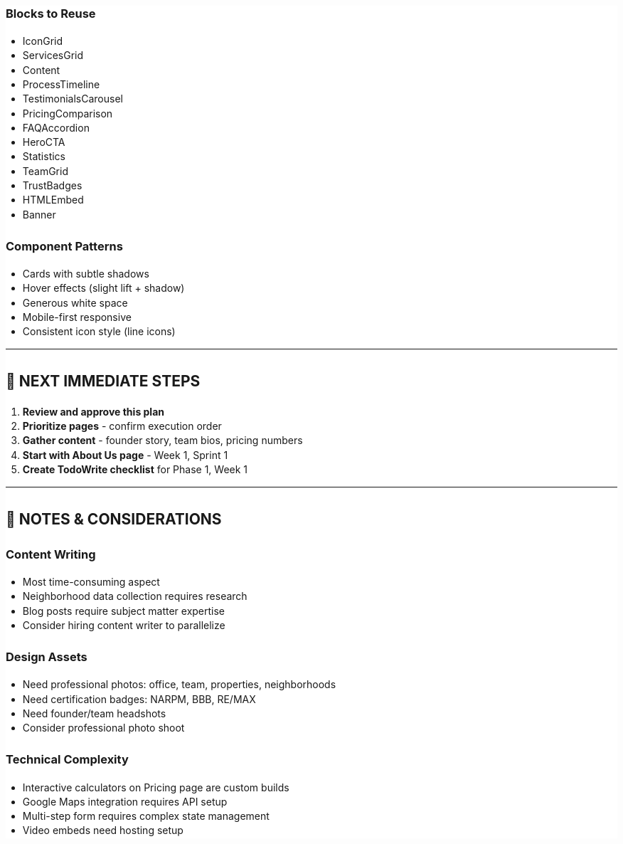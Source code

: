 ### Blocks to Reuse
- IconGrid
- ServicesGrid
- Content
- ProcessTimeline
- TestimonialsCarousel
- PricingComparison
- FAQAccordion
- HeroCTA
- Statistics
- TeamGrid
- TrustBadges
- HTMLEmbed
- Banner

### Component Patterns
- Cards with subtle shadows
- Hover effects (slight lift + shadow)
- Generous white space
- Mobile-first responsive
- Consistent icon style (line icons)

---

## 🔄 NEXT IMMEDIATE STEPS

1. **Review and approve this plan**
2. **Prioritize pages** - confirm execution order
3. **Gather content** - founder story, team bios, pricing numbers
4. **Start with About Us page** - Week 1, Sprint 1
5. **Create TodoWrite checklist** for Phase 1, Week 1

---

## 📝 NOTES & CONSIDERATIONS

### Content Writing
- Most time-consuming aspect
- Neighborhood data collection requires research
- Blog posts require subject matter expertise
- Consider hiring content writer to parallelize

### Design Assets
- Need professional photos: office, team, properties, neighborhoods
- Need certification badges: NARPM, BBB, RE/MAX
- Need founder/team headshots
- Consider professional photo shoot

### Technical Complexity
- Interactive calculators on Pricing page are custom builds
- Google Maps integration requires API setup
- Multi-step form requires complex state management
- Video embeds need hosting setup
